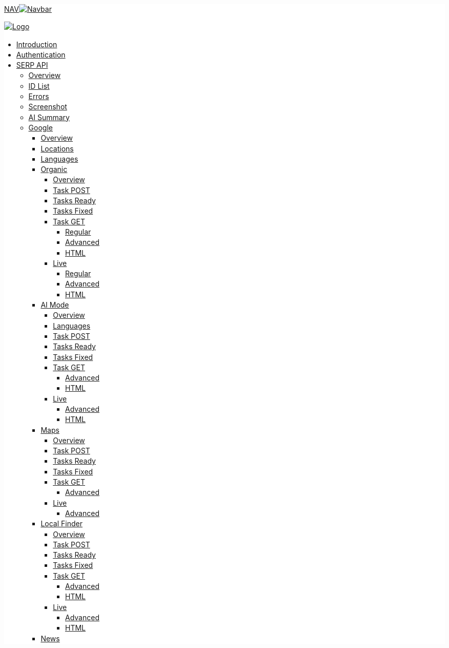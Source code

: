 [NAV![Navbar](https://docs.dataforseo.com/v3/wp-content/themes/ntsame/img/navbar.png)](https://docs.dataforseo.com/v3/serp/google/news/tasks_fixed/?bash#)

[![Logo](https://docs.dataforseo.com/v3/wp-content/themes/ntsame/img/ukr-logo-light.png)](https://docs.dataforseo.com/v3/)

- [Introduction](https://docs.dataforseo.com/v3/?bash)
- [Authentication](https://docs.dataforseo.com/v3/auth/?bash)
- [SERP API](https://docs.dataforseo.com/v3/serp/google/news/tasks_fixed/?bash)
  - [Overview](https://docs.dataforseo.com/v3/serp/overview/?bash)
  - [ID List](https://docs.dataforseo.com/v3/serp/id_list/?bash)
  - [Errors](https://docs.dataforseo.com/v3/serp/errors/?bash)
  - [Screenshot](https://docs.dataforseo.com/v3/serp/screenshot/?bash)
  - [AI Summary](https://docs.dataforseo.com/v3/serp/ai_summary/?bash)
  - [Google](https://docs.dataforseo.com/v3/serp/google/news/tasks_fixed/?bash)
    - [Overview](https://docs.dataforseo.com/v3/serp/google/overview/?bash)
    - [Locations](https://docs.dataforseo.com/v3/serp/google/locations/?bash)
    - [Languages](https://docs.dataforseo.com/v3/serp/google/languages/?bash)
    - [Organic](https://docs.dataforseo.com/v3/serp/google/news/tasks_fixed/?bash)
      - [Overview](https://docs.dataforseo.com/v3/serp/google/organic/overview/?bash)
      - [Task POST](https://docs.dataforseo.com/v3/serp/google/organic/task_post/?bash)
      - [Tasks Ready](https://docs.dataforseo.com/v3/serp/google/organic/tasks_ready/?bash)
      - [Tasks Fixed](https://docs.dataforseo.com/v3/serp/google/organic/tasks_fixed/?bash)
      - [Task GET](https://docs.dataforseo.com/v3/serp/google/news/tasks_fixed/?bash)
        - [Regular](https://docs.dataforseo.com/v3/serp/google/organic/task_get/regular/?bash)
        - [Advanced](https://docs.dataforseo.com/v3/serp/google/organic/task_get/advanced/?bash)
        - [HTML](https://docs.dataforseo.com/v3/serp/google/organic/task_get/html/?bash)
      - [Live](https://docs.dataforseo.com/v3/serp/google/news/tasks_fixed/?bash)
        - [Regular](https://docs.dataforseo.com/v3/serp/google/organic/live/regular/?bash)
        - [Advanced](https://docs.dataforseo.com/v3/serp/google/organic/live/advanced/?bash)
        - [HTML](https://docs.dataforseo.com/v3/serp/google/organic/live/html/?bash)
    - [AI Mode](https://docs.dataforseo.com/v3/serp/google/news/tasks_fixed/?bash)
      - [Overview](https://docs.dataforseo.com/v3/serp/google/ai_mode/overview/?bash)
      - [Languages](https://docs.dataforseo.com/v3/serp/google/ai_mode/languages/?bash)
      - [Task POST](https://docs.dataforseo.com/v3/serp/google/ai_mode/task_post/?bash)
      - [Tasks Ready](https://docs.dataforseo.com/v3/serp/google/ai_mode/tasks_ready/?bash)
      - [Tasks Fixed](https://docs.dataforseo.com/v3/serp/google/ai_mode/tasks_fixed/?bash)
      - [Task GET](https://docs.dataforseo.com/v3/serp/google/news/tasks_fixed/?bash)
        - [Advanced](https://docs.dataforseo.com/v3/serp/google/ai_mode/task_get/advanced/?bash)
        - [HTML](https://docs.dataforseo.com/v3/serp/google/ai_mode/task_get/html/?bash)
      - [Live](https://docs.dataforseo.com/v3/serp/google/news/tasks_fixed/?bash)
        - [Advanced](https://docs.dataforseo.com/v3/serp/google/ai_mode/live/advanced/?bash)
        - [HTML](https://docs.dataforseo.com/v3/serp/google/ai_mode/live/html/?bash)
    - [Maps](https://docs.dataforseo.com/v3/serp/google/news/tasks_fixed/?bash)
      - [Overview](https://docs.dataforseo.com/v3/serp/google/maps/overview/?bash)
      - [Task POST](https://docs.dataforseo.com/v3/serp/google/maps/task_post/?bash)
      - [Tasks Ready](https://docs.dataforseo.com/v3/serp/google/maps/tasks_ready/?bash)
      - [Tasks Fixed](https://docs.dataforseo.com/v3/serp/google/maps/tasks_fixed/?bash)
      - [Task GET](https://docs.dataforseo.com/v3/serp/google/news/tasks_fixed/?bash)
        - [Advanced](https://docs.dataforseo.com/v3/serp/google/maps/task_get/advanced/?bash)
      - [Live](https://docs.dataforseo.com/v3/serp/google/news/tasks_fixed/?bash)
        - [Advanced](https://docs.dataforseo.com/v3/serp/google/maps/live/advanced/?bash)
    - [Local Finder](https://docs.dataforseo.com/v3/serp/google/news/tasks_fixed/?bash)
      - [Overview](https://docs.dataforseo.com/v3/serp/google/local_finder/overview/?bash)
      - [Task POST](https://docs.dataforseo.com/v3/serp/google/local_finder/task_post/?bash)
      - [Tasks Ready](https://docs.dataforseo.com/v3/serp/google/local_finder/tasks_ready/?bash)
      - [Tasks Fixed](https://docs.dataforseo.com/v3/serp/google/local_finder/tasks_fixed/?bash)
      - [Task GET](https://docs.dataforseo.com/v3/serp/google/news/tasks_fixed/?bash)
        - [Advanced](https://docs.dataforseo.com/v3/serp/google/local_finder/task_get/advanced/?bash)
        - [HTML](https://docs.dataforseo.com/v3/serp/google/local_finder/task_get/html/?bash)
      - [Live](https://docs.dataforseo.com/v3/serp/google/news/tasks_fixed/?bash)
        - [Advanced](https://docs.dataforseo.com/v3/serp/google/local_finder/live/advanced/?bash)
        - [HTML](https://docs.dataforseo.com/v3/serp/google/local_finder/live/html/?bash)
    - [News](https://docs.dataforseo.com/v3/serp/google/news/tasks_fixed/?bash)